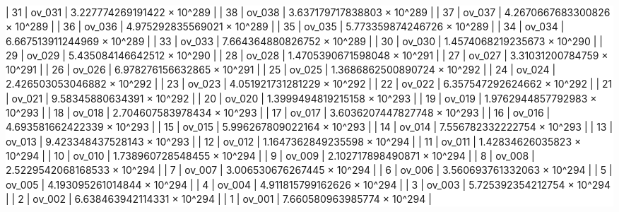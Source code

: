| 31 | ov_031 | 3.227774269191422 × 10^289 |
| 38 | ov_038 | 3.637179717838803 × 10^289 |
| 37 | ov_037 | 4.2670667683300826 × 10^289 |
| 36 | ov_036 | 4.975292835569021 × 10^289 |
| 35 | ov_035 | 5.773359874246726 × 10^289 |
| 34 | ov_034 | 6.667513911244969 × 10^289 |
| 33 | ov_033 | 7.664364880826752 × 10^289 |
| 30 | ov_030 | 1.4574068219235673 × 10^290 |
| 29 | ov_029 | 5.435084146642512 × 10^290 |
| 28 | ov_028 | 1.4705390671598048 × 10^291 |
| 27 | ov_027 | 3.31031200784759 × 10^291 |
| 26 | ov_026 | 6.978276156632865 × 10^291 |
| 25 | ov_025 | 1.3686862500890724 × 10^292 |
| 24 | ov_024 | 2.426503053046882 × 10^292 |
| 23 | ov_023 | 4.051921731281229 × 10^292 |
| 22 | ov_022 | 6.357547292624662 × 10^292 |
| 21 | ov_021 | 9.58345880634391 × 10^292 |
| 20 | ov_020 | 1.3999494819215158 × 10^293 |
| 19 | ov_019 | 1.9762944857792983 × 10^293 |
| 18 | ov_018 | 2.704607583978434 × 10^293 |
| 17 | ov_017 | 3.6036207447827748 × 10^293 |
| 16 | ov_016 | 4.693581662422339 × 10^293 |
| 15 | ov_015 | 5.996267809022164 × 10^293 |
| 14 | ov_014 | 7.556782332222754 × 10^293 |
| 13 | ov_013 | 9.423348437528143 × 10^293 |
| 12 | ov_012 | 1.1647362849235598 × 10^294 |
| 11 | ov_011 | 1.42834626035823 × 10^294 |
| 10 | ov_010 | 1.738960728548455 × 10^294 |
| 9 | ov_009 | 2.102717898490871 × 10^294 |
| 8 | ov_008 | 2.5229542068168533 × 10^294 |
| 7 | ov_007 | 3.006530676267445 × 10^294 |
| 6 | ov_006 | 3.560693761332063 × 10^294 |
| 5 | ov_005 | 4.193095261014844 × 10^294 |
| 4 | ov_004 | 4.911815799162626 × 10^294 |
| 3 | ov_003 | 5.725392354212754 × 10^294 |
| 2 | ov_002 | 6.638463942114331 × 10^294 |
| 1 | ov_001 | 7.660580963985774 × 10^294 |

